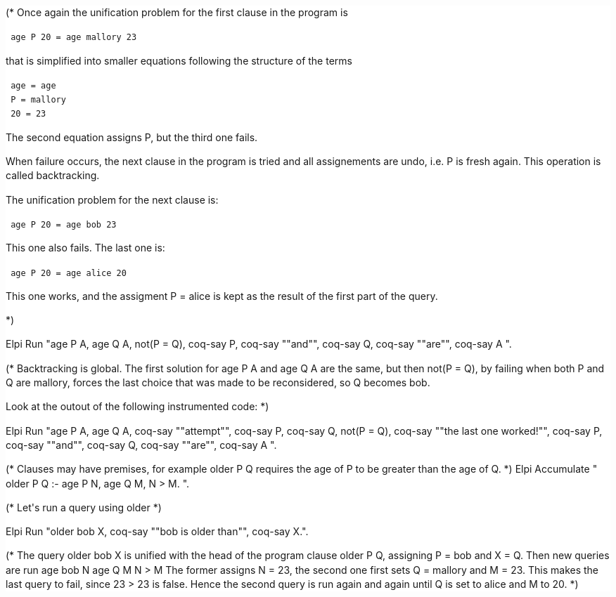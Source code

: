 (* Once again the unification problem for the first clause
   in the program is

     age P 20 = age mallory 23

   that is simplified into smaller equations following
   the structure of the terms

     age = age
     P = mallory
     20 = 23

   The second equation assigns P, but the third one fails.

   When failure occurs, the next clause in the program is
   tried and all assignements are undo, i.e. P is fresh again.
   This operation is called backtracking.

   The unification problem for the next clause is:

     age P 20 = age bob 23

   This one also fails.  The last one is:

     age P 20 = age alice 20

   This one works, and the assigment P = alice is kept as the result
   of the first part of the query.

*)

Elpi Run "age P A, age Q A, not(P = Q),
          coq-say P, coq-say ""and"", coq-say Q, coq-say ""are"", coq-say A
".

(* Backtracking is global.  The first solution for
   age P A and age Q A are the same, but then not(P = Q),
   by failing when both P and Q are mallory, forces the last
   choice that was made to be reconsidered, so Q becomes bob.

   Look at the outout of the following instrumented code:
*)

Elpi Run "age P A, age Q A, coq-say ""attempt"", coq-say P, coq-say Q,
          not(P = Q),
          coq-say ""the last one worked!"",
          coq-say P, coq-say ""and"", coq-say Q, coq-say ""are"", coq-say A
".

(* Clauses may have premises, for example older P Q
   requires the age of P to be greater than the age of Q. *)
Elpi Accumulate "
  older P Q :- age P N, age Q M, N > M.
".

(* Let's run a query using older *)

Elpi Run "older bob X, coq-say ""bob is older than"", coq-say X.".

(* The query older bob X is unified with the head of
   the program clause older P Q, assigning P = bob
   and X = Q.  Then new queries are run
     age bob N
     age Q M
     N > M
   The former assigns N = 23, the second one first
   sets Q = mallory and M = 23.  This makes the last
   query to fail, since 23 > 23 is false.  Hence the
   second query is run again and again until Q is
   set to alice and M to 20. 
*)

